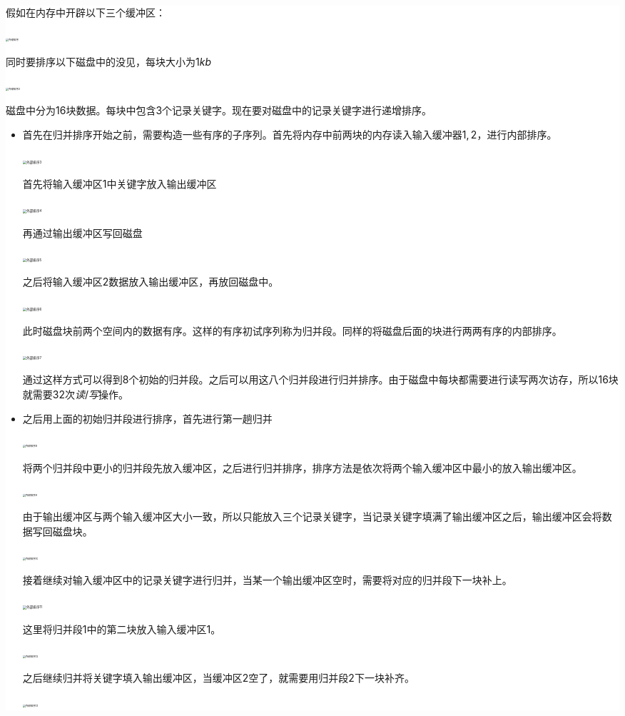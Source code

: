 假如在内存中开辟以下三个缓冲区：

<img src="https://image.sybblogs.fun/img-common/202405151743382.png" alt="外部排序" style="zoom: 25%;" />

同时要排序以下磁盘中的没见，每块大小为$1kb$

<img src="https://image.sybblogs.fun/img-common/202405151744348.png" alt="外部排序2" style="zoom: 25%;" />

磁盘中分为$16$块数据。每块中包含$3$个记录关键字。现在要对磁盘中的记录关键字进行递增排序。

- 首先在归并排序开始之前，需要构造一些有序的子序列。首先将内存中前两块的内存读入输入缓冲器$1,2$，进行内部排序。

  <img src="https://image.sybblogs.fun/img-common/202405151753661.png" alt="外部排序3" style="zoom:33%;" />

  首先将输入缓冲区$1$中关键字放入输出缓冲区

  <img src="https://image.sybblogs.fun/img-common/202405151754446.png" alt="外部排序4" style="zoom:33%;" />

  再通过输出缓冲区写回磁盘

  <img src="https://image.sybblogs.fun/img-common/202405151755599.png" alt="外部排序5" style="zoom:33%;" />

  之后将输入缓冲区$2$数据放入输出缓冲区，再放回磁盘中。

  <img src="https://image.sybblogs.fun/img-common/202405151756231.png" alt="外部排序6" style="zoom:33%;" />

  此时磁盘块前两个空间内的数据有序。这样的有序初试序列称为归并段。同样的将磁盘后面的块进行两两有序的内部排序。

  <img src="https://image.sybblogs.fun/img-common/202405151758663.png" alt="外部排序7" style="zoom:33%;" />

  通过这样方式可以得到$8$个初始的归并段。之后可以用这八个归并段进行归并排序。由于磁盘中每块都需要进行读写两次访存，所以$16$块就需要$32$次$读/写$操作。

- 之后用上面的初始归并段进行排序，首先进行第一趟归并

  <img src="https://image.sybblogs.fun/img-common/202405151800404.png" alt="外部排序8" style="zoom:25%;" />

  将两个归并段中更小的归并段先放入缓冲区，之后进行归并排序，排序方法是依次将两个输入缓冲区中最小的放入输出缓冲区。

  <img src="https://image.sybblogs.fun/img-common/202405151802085.png" alt="外部排序9" style="zoom:25%;" />

  由于输出缓冲区与两个输入缓冲区大小一致，所以只能放入三个记录关键字，当记录关键字填满了输出缓冲区之后，输出缓冲区会将数据写回磁盘块。

  <img src="https://image.sybblogs.fun/img-common/202405151804272.png" alt="外部排序10" style="zoom:25%;" />

  接着继续对输入缓冲区中的记录关键字进行归并，当某一个输出缓冲区空时，需要将对应的归并段下一块补上。

  <img src="https://image.sybblogs.fun/img-common/202405151806065.png" alt="外部排序11" style="zoom:33%;" />

  这里将归并段$1$中的第二块放入输入缓冲区$1$。

  <img src="https://image.sybblogs.fun/img-common/202405151807726.png" alt="外部排序12" style="zoom:25%;" />

  之后继续归并将关键字填入输出缓冲区，当缓冲区$2$空了，就需要用归并段$2$下一块补齐。

  <img src="https://image.sybblogs.fun/img-common/202405151809643.png" alt="外部排序13" style="zoom:25%;" />
